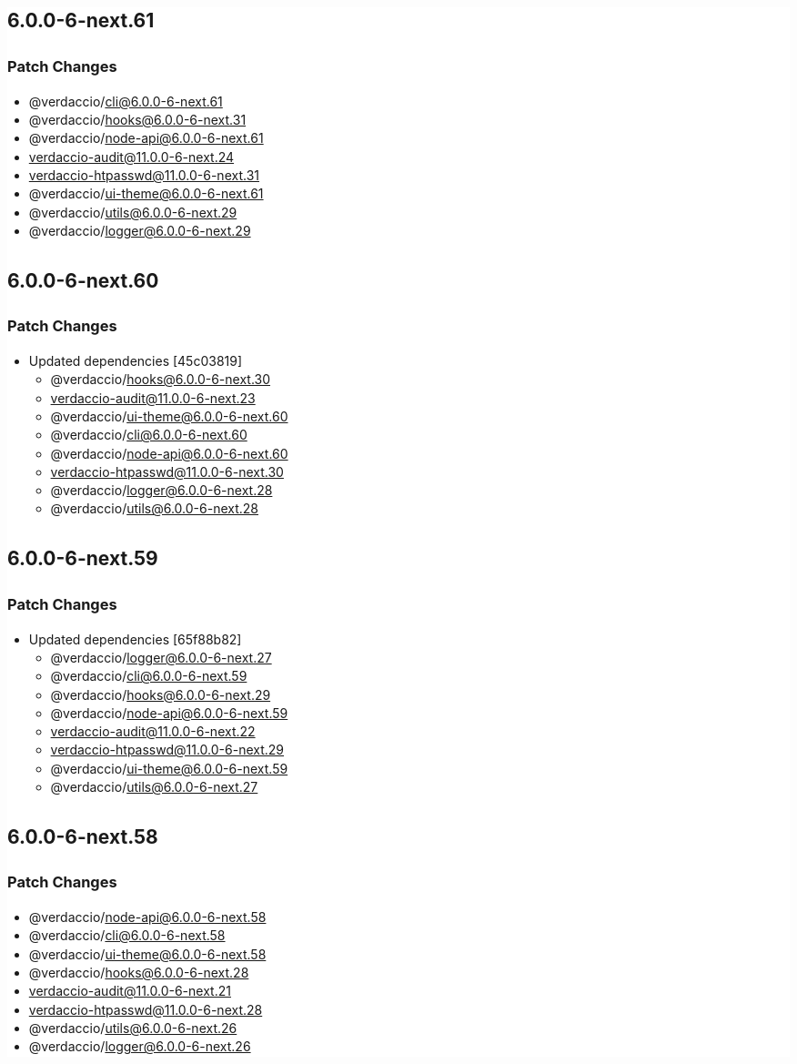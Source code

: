 ## 6.0.0-6-next.61

### Patch Changes

- @verdaccio/cli@6.0.0-6-next.61
- @verdaccio/hooks@6.0.0-6-next.31
- @verdaccio/node-api@6.0.0-6-next.61
- verdaccio-audit@11.0.0-6-next.24
- verdaccio-htpasswd@11.0.0-6-next.31
- @verdaccio/ui-theme@6.0.0-6-next.61
- @verdaccio/utils@6.0.0-6-next.29
- @verdaccio/logger@6.0.0-6-next.29

## 6.0.0-6-next.60

### Patch Changes

- Updated dependencies [45c03819]
  - @verdaccio/hooks@6.0.0-6-next.30
  - verdaccio-audit@11.0.0-6-next.23
  - @verdaccio/ui-theme@6.0.0-6-next.60
  - @verdaccio/cli@6.0.0-6-next.60
  - @verdaccio/node-api@6.0.0-6-next.60
  - verdaccio-htpasswd@11.0.0-6-next.30
  - @verdaccio/logger@6.0.0-6-next.28
  - @verdaccio/utils@6.0.0-6-next.28

## 6.0.0-6-next.59

### Patch Changes

- Updated dependencies [65f88b82]
  - @verdaccio/logger@6.0.0-6-next.27
  - @verdaccio/cli@6.0.0-6-next.59
  - @verdaccio/hooks@6.0.0-6-next.29
  - @verdaccio/node-api@6.0.0-6-next.59
  - verdaccio-audit@11.0.0-6-next.22
  - verdaccio-htpasswd@11.0.0-6-next.29
  - @verdaccio/ui-theme@6.0.0-6-next.59
  - @verdaccio/utils@6.0.0-6-next.27

## 6.0.0-6-next.58

### Patch Changes

- @verdaccio/node-api@6.0.0-6-next.58
- @verdaccio/cli@6.0.0-6-next.58
- @verdaccio/ui-theme@6.0.0-6-next.58
- @verdaccio/hooks@6.0.0-6-next.28
- verdaccio-audit@11.0.0-6-next.21
- verdaccio-htpasswd@11.0.0-6-next.28
- @verdaccio/utils@6.0.0-6-next.26
- @verdaccio/logger@6.0.0-6-next.26
